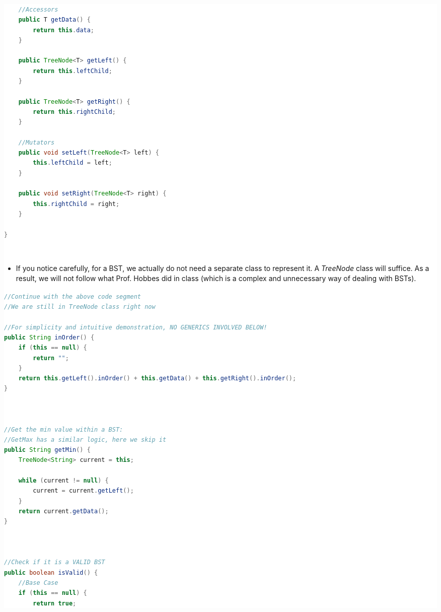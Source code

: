 ```java
    //Accessors
    public T getData() {
        return this.data;
    }
    
    public TreeNode<T> getLeft() {
        return this.leftChild;
    }
    
    public TreeNode<T> getRight() {
        return this.rightChild;
    }
    
    //Mutators
    public void setLeft(TreeNode<T> left) {
        this.leftChild = left;
    }
    
    public void setRight(TreeNode<T> right) {
        this.rightChild = right;
    }

}

```

<br>

- If you notice carefully, for a BST, we actually do not need a separate class to represent it. A *TreeNode* class will suffice. As a result, we will not follow what Prof. Hobbes did in class (which is a complex and unnecessary way of dealing with BSTs). 

```java
//Continue with the above code segment
//We are still in TreeNode class right now

//For simplicity and intuitive demonstration, NO GENERICS INVOLVED BELOW!
public String inOrder() {
    if (this == null) {
        return "";
    }
    return this.getLeft().inOrder() + this.getData() + this.getRight().inOrder();
}



//Get the min value within a BST:
//GetMax has a similar logic, here we skip it
public String getMin() {
    TreeNode<String> current = this;
    
    while (current != null) {
        current = current.getLeft();
    }
    return current.getData();
}



//Check if it is a VALID BST
public boolean isValid() {
    //Base Case
    if (this == null) {
        return true;
```
